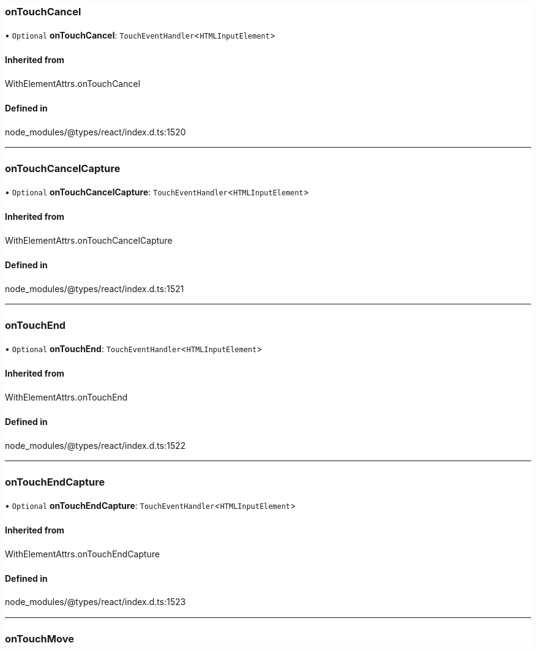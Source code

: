 ### onTouchCancel

• `Optional` **onTouchCancel**: `TouchEventHandler`<`HTMLInputElement`\>

#### Inherited from

WithElementAttrs.onTouchCancel

#### Defined in

node_modules/@types/react/index.d.ts:1520

___

### onTouchCancelCapture

• `Optional` **onTouchCancelCapture**: `TouchEventHandler`<`HTMLInputElement`\>

#### Inherited from

WithElementAttrs.onTouchCancelCapture

#### Defined in

node_modules/@types/react/index.d.ts:1521

___

### onTouchEnd

• `Optional` **onTouchEnd**: `TouchEventHandler`<`HTMLInputElement`\>

#### Inherited from

WithElementAttrs.onTouchEnd

#### Defined in

node_modules/@types/react/index.d.ts:1522

___

### onTouchEndCapture

• `Optional` **onTouchEndCapture**: `TouchEventHandler`<`HTMLInputElement`\>

#### Inherited from

WithElementAttrs.onTouchEndCapture

#### Defined in

node_modules/@types/react/index.d.ts:1523

___

### onTouchMove
